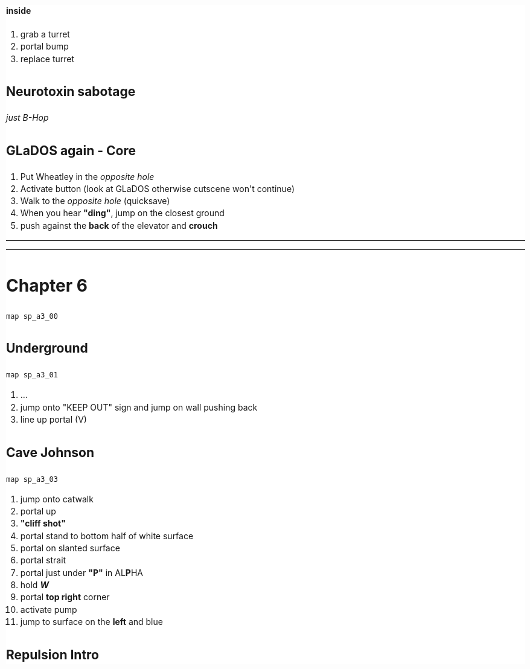 #### inside

1. grab a turret
2. portal bump
3. replace turret

## Neurotoxin sabotage

_just B-Hop_

## GLaDOS again - Core

1.  Put Wheatley in the _opposite hole_
2.  Activate button (look at GLaDOS otherwise cutscene won't continue)
3.  Walk to the _opposite hole_ (quicksave)
4.  When you hear **"ding"**, jump on the closest ground
5.  push against the **back** of the elevator and **crouch**

* * *

* * *

# Chapter 6

`map sp_a3_00`  

## Underground

`map sp_a3_01`

1.  ...
2.  jump onto "KEEP OUT" sign and jump on wall pushing back
3.  line up portal (V)

## Cave Johnson

`map sp_a3_03`

1.  jump onto catwalk
2.  portal up
3.  **"cliff shot"**
4.  portal stand to bottom half of white surface
5.  portal on slanted surface
6.  portal strait
7.  portal just under **"P"** in AL**P**HA
8.  hold **_W_**
9.  portal **top right** corner
10. activate pump
11. jump to surface on the **left** and blue

## Repulsion Intro
